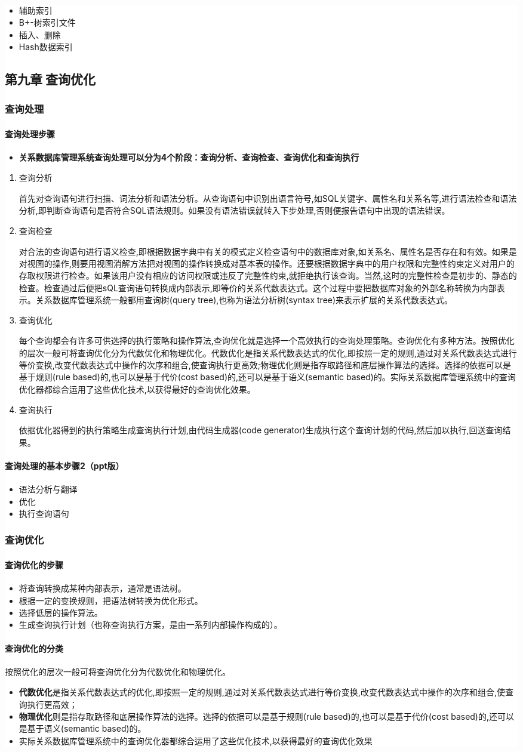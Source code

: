 * 辅助索引
* B+-树索引文件
* 插入、删除
* Hash数据索引

## 第九章 查询优化

### 查询处理

#### 查询处理步骤

* **关系数据库管理系统查询处理可以分为4个阶段：查询分析、查询检查、查询优化和查询执行**

1. 查询分析

   首先对查询语句进行扫描、词法分析和语法分析。从查询语句中识别出语言符号,如SQL关键字、属性名和关系名等,进行语法检查和语法分析,即判断查询语句是否符合SQL语法规则。如果没有语法错误就转入下步处理,否则便报告语句中出现的语法错误。

2. 查询检查

   对合法的查询语句进行语义检查,即根据数据字典中有关的模式定义检查语句中的数据库对象,如关系名、属性名是否存在和有效。如果是对视图的操作,则要用视图消解方法把对视图的操作转换成对基本表的操作。还要根据数据字典中的用户权限和完整性约束定义对用户的存取权限进行检查。如果该用户没有相应的访问权限或违反了完整性约束,就拒绝执行该查询。当然,这时的完整性检查是初步的、静态的检查。检查通过后便把sQL查询语句转换成内部表示,即等价的关系代数表达式。这个过程中要把数据库对象的外部名称转换为内部表示。关系数据库管理系统一般都用查询树(query tree),也称为语法分析树(syntax tree)来表示扩展的关系代数表达式。

3. 查询优化

   每个查询都会有许多可供选择的执行策略和操作算法,查询优化就是选择一个高效执行的查询处理策略。查询优化有多种方法。按照优化的层次一般可将查询优化分为代数优化和物理优化。代数优化是指关系代数表达式的优化,即按照一定的规则,通过对关系代数表达式进行等价变换,改变代数表达式中操作的次序和组合,使查询执行更高效;物理优化则是指存取路径和底层操作算法的选择。选择的依据可以是基于规则(rule based)的,也可以是基于代价(cost based)的,还可以是基于语义(semantic based)的。实际关系数据库管理系统中的查询优化器都综合运用了这些优化技术,以获得最好的查询优化效果。

4. 查询执行

   依据优化器得到的执行策略生成查询执行计划,由代码生成器(code generator)生成执行这个查询计划的代码,然后加以执行,回送查询结果。

#### 查询处理的基本步骤2（ppt版）

* 语法分析与翻译
* 优化
* 执行查询语句

### 查询优化

#### 查询优化的步骤

* 将查询转换成某种内部表示，通常是语法树。
* 根据一定的变换规则，把语法树转换为优化形式。
* 选择低层的操作算法。
* 生成查询执行计划（也称查询执行方案，是由一系列内部操作构成的）。

#### 查询优化的分类

按照优化的层次一般可将查询优化分为代数优化和物理优化。

* **代数优化**是指关系代数表达式的优化,即按照一定的规则,通过对关系代数表达式进行等价变换,改变代数表达式中操作的次序和组合,使查询执行更高效；
* **物理优化**则是指存取路径和底层操作算法的选择。选择的依据可以是基于规则(rule based)的,也可以是基于代价(cost based)的,还可以是基于语义(semantic based)的。
* 实际关系数据库管理系统中的查询优化器都综合运用了这些优化技术,以获得最好的查询优化效果
